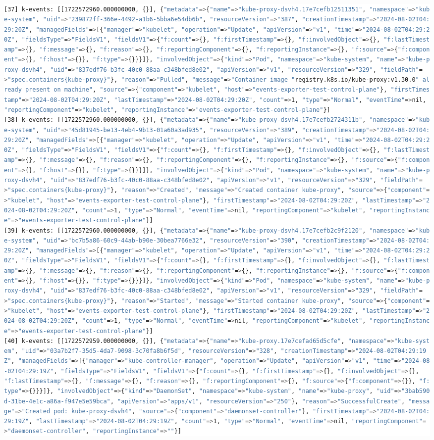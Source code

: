 ```bash
[37] k-events: [[1722572960.000000000, {}], {"metadata"=>{"name"=>"kube-proxy-dsvh4.17e7cefb12511351", "namespace"=>"kube-system", "uid"=>"239872ff-366e-4492-a1b6-5bba6e54db6b", "resourceVersion"=>"387", "creationTimestamp"=>"2024-08-02T04:29:20Z", "managedFields"=>[{"manager"=>"kubelet", "operation"=>"Update", "apiVersion"=>"v1", "time"=>"2024-08-02T04:29:20Z", "fieldsType"=>"FieldsV1", "fieldsV1"=>{"f:count"=>{}, "f:firstTimestamp"=>{}, "f:involvedObject"=>{}, "f:lastTimestamp"=>{}, "f:message"=>{}, "f:reason"=>{}, "f:reportingComponent"=>{}, "f:reportingInstance"=>{}, "f:source"=>{"f:component"=>{}, "f:host"=>{}}, "f:type"=>{}}}]}, "involvedObject"=>{"kind"=>"Pod", "namespace"=>"kube-system", "name"=>"kube-proxy-dsvh4", "uid"=>"837edf76-b3fc-40c0-88aa-c348bfed8e02", "apiVersion"=>"v1", "resourceVersion"=>"329", "fieldPath"=>"spec.containers{kube-proxy}"}, "reason"=>"Pulled", "message"=>"Container image "registry.k8s.io/kube-proxy:v1.30.0" already present on machine", "source"=>{"component"=>"kubelet", "host"=>"events-exporter-test-control-plane"}, "firstTimestamp"=>"2024-08-02T04:29:20Z", "lastTimestamp"=>"2024-08-02T04:29:20Z", "count"=>1, "type"=>"Normal", "eventTime"=>nil, "reportingComponent"=>"kubelet", "reportingInstance"=>"events-exporter-test-control-plane"}]
[38] k-events: [[1722572960.000000000, {}], {"metadata"=>{"name"=>"kube-proxy-dsvh4.17e7cefb2724311b", "namespace"=>"kube-system", "uid"=>"45d81945-be13-4eb4-9b13-01a60a3ad935", "resourceVersion"=>"389", "creationTimestamp"=>"2024-08-02T04:29:20Z", "managedFields"=>[{"manager"=>"kubelet", "operation"=>"Update", "apiVersion"=>"v1", "time"=>"2024-08-02T04:29:20Z", "fieldsType"=>"FieldsV1", "fieldsV1"=>{"f:count"=>{}, "f:firstTimestamp"=>{}, "f:involvedObject"=>{}, "f:lastTimestamp"=>{}, "f:message"=>{}, "f:reason"=>{}, "f:reportingComponent"=>{}, "f:reportingInstance"=>{}, "f:source"=>{"f:component"=>{}, "f:host"=>{}}, "f:type"=>{}}}]}, "involvedObject"=>{"kind"=>"Pod", "namespace"=>"kube-system", "name"=>"kube-proxy-dsvh4", "uid"=>"837edf76-b3fc-40c0-88aa-c348bfed8e02", "apiVersion"=>"v1", "resourceVersion"=>"329", "fieldPath"=>"spec.containers{kube-proxy}"}, "reason"=>"Created", "message"=>"Created container kube-proxy", "source"=>{"component"=>"kubelet", "host"=>"events-exporter-test-control-plane"}, "firstTimestamp"=>"2024-08-02T04:29:20Z", "lastTimestamp"=>"2024-08-02T04:29:20Z", "count"=>1, "type"=>"Normal", "eventTime"=>nil, "reportingComponent"=>"kubelet", "reportingInstance"=>"events-exporter-test-control-plane"}]
[39] k-events: [[1722572960.000000000, {}], {"metadata"=>{"name"=>"kube-proxy-dsvh4.17e7cefb2c9f2120", "namespace"=>"kube-system", "uid"=>"bc7b5a86-60c9-44ab-b90e-30bea7766e32", "resourceVersion"=>"390", "creationTimestamp"=>"2024-08-02T04:29:20Z", "managedFields"=>[{"manager"=>"kubelet", "operation"=>"Update", "apiVersion"=>"v1", "time"=>"2024-08-02T04:29:20Z", "fieldsType"=>"FieldsV1", "fieldsV1"=>{"f:count"=>{}, "f:firstTimestamp"=>{}, "f:involvedObject"=>{}, "f:lastTimestamp"=>{}, "f:message"=>{}, "f:reason"=>{}, "f:reportingComponent"=>{}, "f:reportingInstance"=>{}, "f:source"=>{"f:component"=>{}, "f:host"=>{}}, "f:type"=>{}}}]}, "involvedObject"=>{"kind"=>"Pod", "namespace"=>"kube-system", "name"=>"kube-proxy-dsvh4", "uid"=>"837edf76-b3fc-40c0-88aa-c348bfed8e02", "apiVersion"=>"v1", "resourceVersion"=>"329", "fieldPath"=>"spec.containers{kube-proxy}"}, "reason"=>"Started", "message"=>"Started container kube-proxy", "source"=>{"component"=>"kubelet", "host"=>"events-exporter-test-control-plane"}, "firstTimestamp"=>"2024-08-02T04:29:20Z", "lastTimestamp"=>"2024-08-02T04:29:20Z", "count"=>1, "type"=>"Normal", "eventTime"=>nil, "reportingComponent"=>"kubelet", "reportingInstance"=>"events-exporter-test-control-plane"}]
[40] k-events: [[1722572959.000000000, {}], {"metadata"=>{"name"=>"kube-proxy.17e7cefad65d5cfe", "namespace"=>"kube-system", "uid"=>"03a7b2f7-35d5-4da7-9098-3c70fa8b6f5d", "resourceVersion"=>"328", "creationTimestamp"=>"2024-08-02T04:29:19Z", "managedFields"=>[{"manager"=>"kube-controller-manager", "operation"=>"Update", "apiVersion"=>"v1", "time"=>"2024-08-02T04:29:19Z", "fieldsType"=>"FieldsV1", "fieldsV1"=>{"f:count"=>{}, "f:firstTimestamp"=>{}, "f:involvedObject"=>{}, "f:lastTimestamp"=>{}, "f:message"=>{}, "f:reason"=>{}, "f:reportingComponent"=>{}, "f:source"=>{"f:component"=>{}}, "f:type"=>{}}}]}, "involvedObject"=>{"kind"=>"DaemonSet", "namespace"=>"kube-system", "name"=>"kube-proxy", "uid"=>"3bab590d-31be-4e1c-a86a-f947e5e59bca", "apiVersion"=>"apps/v1", "resourceVersion"=>"250"}, "reason"=>"SuccessfulCreate", "message"=>"Created pod: kube-proxy-dsvh4", "source"=>{"component"=>"daemonset-controller"}, "firstTimestamp"=>"2024-08-02T04:29:19Z", "lastTimestamp"=>"2024-08-02T04:29:19Z", "count"=>1, "type"=>"Normal", "eventTime"=>nil, "reportingComponent"=>"daemonset-controller", "reportingInstance"=>""}]
```